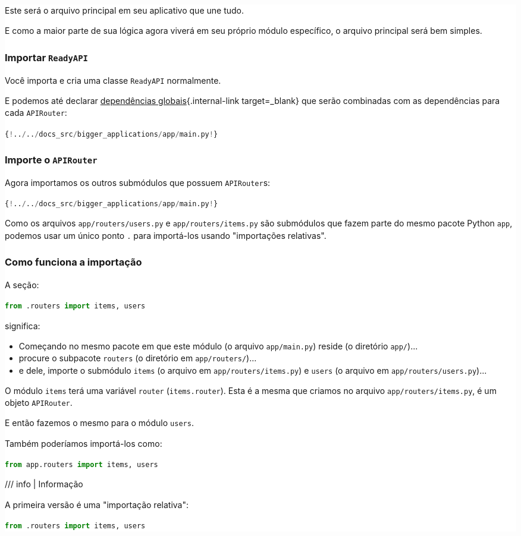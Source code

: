 Este será o arquivo principal em seu aplicativo que une tudo.

E como a maior parte de sua lógica agora viverá em seu próprio módulo específico, o arquivo principal será bem simples.

### Importar `ReadyAPI`

Você importa e cria uma classe `ReadyAPI` normalmente.

E podemos até declarar [dependências globais](dependencies/global-dependencies.md){.internal-link target=_blank} que serão combinadas com as dependências para cada `APIRouter`:

```Python hl_lines="1  3  7" title="app/main.py"
{!../../docs_src/bigger_applications/app/main.py!}
```

### Importe o `APIRouter`

Agora importamos os outros submódulos que possuem `APIRouter`s:

```Python hl_lines="4-5" title="app/main.py"
{!../../docs_src/bigger_applications/app/main.py!}
```

Como os arquivos `app/routers/users.py` e `app/routers/items.py` são submódulos que fazem parte do mesmo pacote Python `app`, podemos usar um único ponto `.` para importá-los usando "importações relativas".

### Como funciona a importação

A seção:

```Python
from .routers import items, users
```

significa:

* Começando no mesmo pacote em que este módulo (o arquivo `app/main.py`) reside (o diretório `app/`)...
* procure o subpacote `routers` (o diretório em `app/routers/`)...
* e dele, importe o submódulo `items` (o arquivo em `app/routers/items.py`) e `users` (o arquivo em `app/routers/users.py`)...

O módulo `items` terá uma variável `router` (`items.router`). Esta é a mesma que criamos no arquivo `app/routers/items.py`, é um objeto `APIRouter`.

E então fazemos o mesmo para o módulo `users`.

Também poderíamos importá-los como:

```Python
from app.routers import items, users
```

/// info | Informação

A primeira versão é uma "importação relativa":

```Python
from .routers import items, users
```
